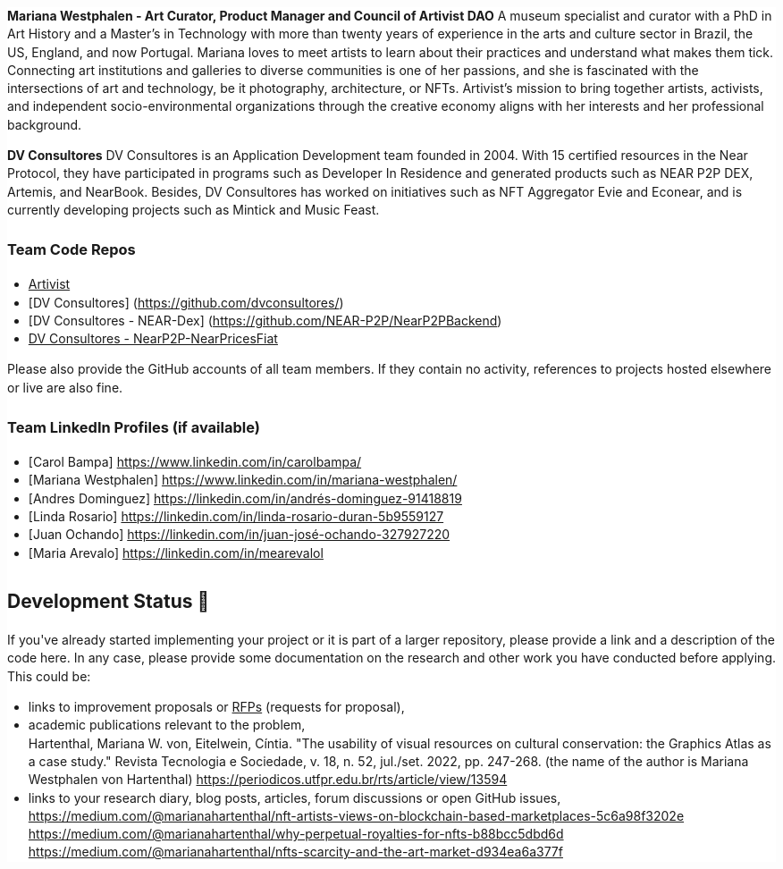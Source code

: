 **Mariana Westphalen - Art Curator, Product Manager and Council of Artivist DAO**
A museum specialist and curator with a PhD in Art History and a Master’s in Technology with more than twenty years of experience in the arts and culture sector in Brazil, the US, England, and now Portugal. Mariana loves to meet artists to learn about their practices and understand what makes them tick. Connecting art institutions and galleries to diverse communities is one of her passions, and she is fascinated with the intersections of art and technology, be it photography, architecture, or NFTs. Artivist’s mission to bring together artists, activists, and independent socio-environmental organizations through the creative economy aligns with her interests and her professional background.

**DV Consultores**
DV Consultores is an Application Development team founded in 2004. With 15 certified resources in the Near Protocol, they have participated in programs such as Developer In Residence and generated products such as NEAR P2P DEX, Artemis, and NearBook. Besides, DV Consultores has worked on initiatives such as NFT Aggregator Evie and Econear, and is currently developing projects such as Mintick and Music Feast.


### Team Code Repos

- [Artivist](https://github.com/Artivist-Dao)
- [DV Consultores] (https://github.com/dvconsultores/) 
- [DV Consultores - NEAR-Dex] (https://github.com/NEAR-P2P/NearP2PBackend)
- [DV Consultores - NearP2P-NearPricesFiat](https://github.com/NEAR-P2P/NearP2P-NearPricesFiat)

Please also provide the GitHub accounts of all team members. If they contain no activity, references to projects hosted elsewhere or live are also fine.

### Team LinkedIn Profiles (if available)

- [Carol Bampa] https://www.linkedin.com/in/carolbampa/
- [Mariana Westphalen] https://www.linkedin.com/in/mariana-westphalen/
- [Andres Dominguez] https://linkedin.com/in/andrés-dominguez-91418819 
- [Linda Rosario] https://linkedin.com/in/linda-rosario-duran-5b9559127
- [Juan Ochando] https://linkedin.com/in/juan-josé-ochando-327927220
- [Maria Arevalo] https://linkedin.com/in/mearevalol


## Development Status :open_book:

If you've already started implementing your project or it is part of a larger repository, please provide a link and a description of the code here. In any case, please provide some documentation on the research and other work you have conducted before applying. This could be:

- links to improvement proposals or [RFPs](https://github.com/mintbase/Grants-Program/tree/master/rfp-proposal) (requests for proposal),
- academic publications relevant to the problem,  
Hartenthal, Mariana W. von, Eitelwein, Cíntia. "The usability of visual resources on cultural conservation: the Graphics Atlas as a case study." Revista Tecnologia e Sociedade, v. 18, n. 52, jul./set. 2022, pp. 247-268. (the name of the author is Mariana Westphalen von Hartenthal) https://periodicos.utfpr.edu.br/rts/article/view/13594
- links to your research diary, blog posts, articles, forum discussions or open GitHub issues,  
https://medium.com/@marianahartenthal/nft-artists-views-on-blockchain-based-marketplaces-5c6a98f3202e  
https://medium.com/@marianahartenthal/why-perpetual-royalties-for-nfts-b88bcc5dbd6d  
https://medium.com/@marianahartenthal/nfts-scarcity-and-the-art-market-d934ea6a377f  

